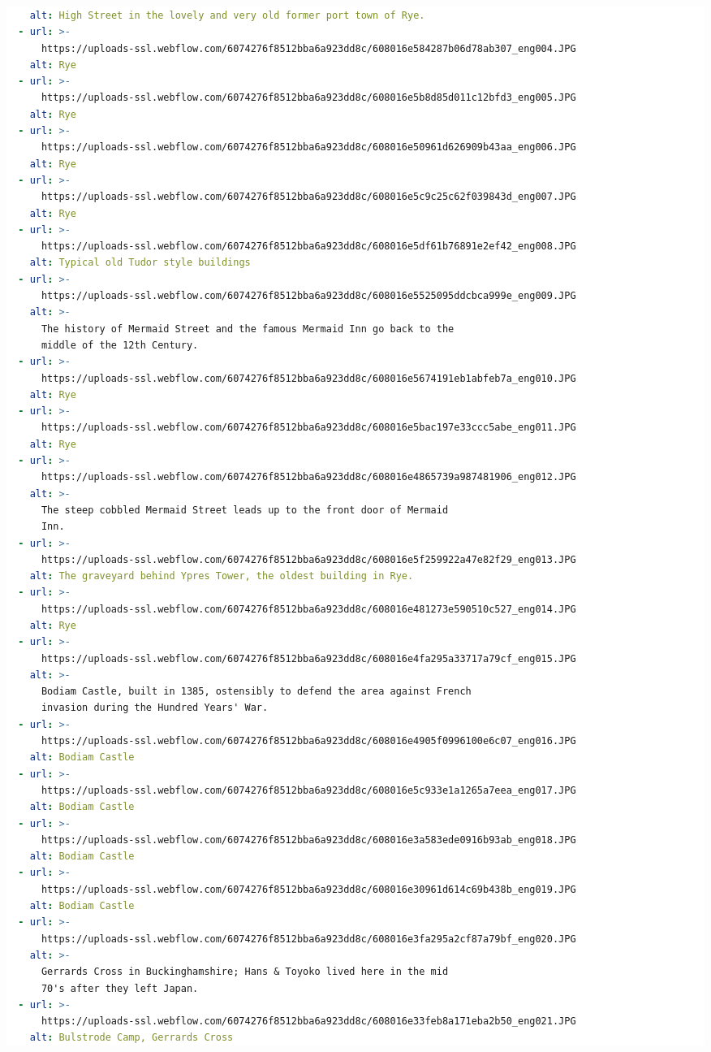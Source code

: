 ```yaml
    alt: High Street in the lovely and very old former port town of Rye.
  - url: >-
      https://uploads-ssl.webflow.com/6074276f8512bba6a923dd8c/608016e584287b06d78ab307_eng004.JPG
    alt: Rye
  - url: >-
      https://uploads-ssl.webflow.com/6074276f8512bba6a923dd8c/608016e5b8d85d011c12bfd3_eng005.JPG
    alt: Rye
  - url: >-
      https://uploads-ssl.webflow.com/6074276f8512bba6a923dd8c/608016e50961d626909b43aa_eng006.JPG
    alt: Rye
  - url: >-
      https://uploads-ssl.webflow.com/6074276f8512bba6a923dd8c/608016e5c9c25c62f039843d_eng007.JPG
    alt: Rye
  - url: >-
      https://uploads-ssl.webflow.com/6074276f8512bba6a923dd8c/608016e5df61b76891e2ef42_eng008.JPG
    alt: Typical old Tudor style buildings
  - url: >-
      https://uploads-ssl.webflow.com/6074276f8512bba6a923dd8c/608016e5525095ddcbca999e_eng009.JPG
    alt: >-
      The history of Mermaid Street and the famous Mermaid Inn go back to the
      middle of the 12th Century.
  - url: >-
      https://uploads-ssl.webflow.com/6074276f8512bba6a923dd8c/608016e5674191eb1abfeb7a_eng010.JPG
    alt: Rye
  - url: >-
      https://uploads-ssl.webflow.com/6074276f8512bba6a923dd8c/608016e5bac197e33ccc5abe_eng011.JPG
    alt: Rye
  - url: >-
      https://uploads-ssl.webflow.com/6074276f8512bba6a923dd8c/608016e4865739a987481906_eng012.JPG
    alt: >-
      The steep cobbled Mermaid Street leads up to the front door of Mermaid
      Inn.
  - url: >-
      https://uploads-ssl.webflow.com/6074276f8512bba6a923dd8c/608016e5f259922a47e82f29_eng013.JPG
    alt: The graveyard behind Ypres Tower, the oldest building in Rye.
  - url: >-
      https://uploads-ssl.webflow.com/6074276f8512bba6a923dd8c/608016e481273e590510c527_eng014.JPG
    alt: Rye
  - url: >-
      https://uploads-ssl.webflow.com/6074276f8512bba6a923dd8c/608016e4fa295a33717a79cf_eng015.JPG
    alt: >-
      Bodiam Castle, built in 1385, ostensibly to defend the area against French
      invasion during the Hundred Years' War.
  - url: >-
      https://uploads-ssl.webflow.com/6074276f8512bba6a923dd8c/608016e4905f0996100e6c07_eng016.JPG
    alt: Bodiam Castle
  - url: >-
      https://uploads-ssl.webflow.com/6074276f8512bba6a923dd8c/608016e5c933e1a1265a7eea_eng017.JPG
    alt: Bodiam Castle
  - url: >-
      https://uploads-ssl.webflow.com/6074276f8512bba6a923dd8c/608016e3a583ede0916b93ab_eng018.JPG
    alt: Bodiam Castle
  - url: >-
      https://uploads-ssl.webflow.com/6074276f8512bba6a923dd8c/608016e30961d614c69b438b_eng019.JPG
    alt: Bodiam Castle
  - url: >-
      https://uploads-ssl.webflow.com/6074276f8512bba6a923dd8c/608016e3fa295a2cf87a79bf_eng020.JPG
    alt: >-
      Gerrards Cross in Buckinghamshire; Hans & Toyoko lived here in the mid
      70's after they left Japan. 
  - url: >-
      https://uploads-ssl.webflow.com/6074276f8512bba6a923dd8c/608016e33feb8a171eba2b50_eng021.JPG
    alt: Bulstrode Camp, Gerrards Cross
```
